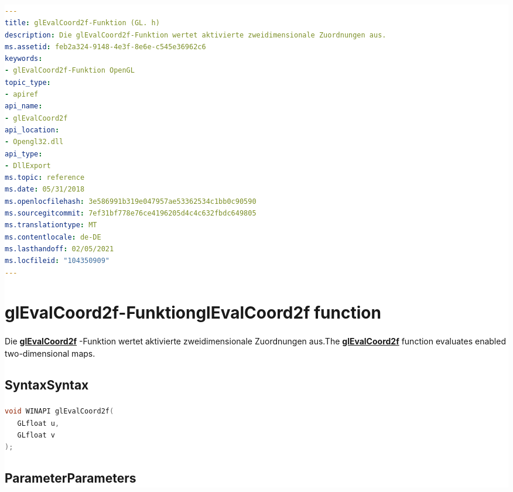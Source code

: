 ```yaml
---
title: glEvalCoord2f-Funktion (GL. h)
description: Die glEvalCoord2f-Funktion wertet aktivierte zweidimensionale Zuordnungen aus.
ms.assetid: feb2a324-9148-4e3f-8e6e-c545e36962c6
keywords:
- glEvalCoord2f-Funktion OpenGL
topic_type:
- apiref
api_name:
- glEvalCoord2f
api_location:
- Opengl32.dll
api_type:
- DllExport
ms.topic: reference
ms.date: 05/31/2018
ms.openlocfilehash: 3e586991b319e047957ae53362534c1bb0c90590
ms.sourcegitcommit: 7ef31bf778e76ce4196205d4c4c632fbdc649805
ms.translationtype: MT
ms.contentlocale: de-DE
ms.lasthandoff: 02/05/2021
ms.locfileid: "104350909"
---
```

# <a name="glevalcoord2f-function"></a><span data-ttu-id="3b772-104">glEvalCoord2f-Funktion</span><span class="sxs-lookup"><span data-stu-id="3b772-104">glEvalCoord2f function</span></span>

<span data-ttu-id="3b772-105">Die [**glEvalCoord2f**](glevalcoord2d.md) -Funktion wertet aktivierte zweidimensionale Zuordnungen aus.</span><span class="sxs-lookup"><span data-stu-id="3b772-105">The [**glEvalCoord2f**](glevalcoord2d.md) function evaluates enabled two-dimensional maps.</span></span>

## <a name="syntax"></a><span data-ttu-id="3b772-106">Syntax</span><span class="sxs-lookup"><span data-stu-id="3b772-106">Syntax</span></span>


```C++
void WINAPI glEvalCoord2f(
   GLfloat u,
   GLfloat v
);
```



## <a name="parameters"></a><span data-ttu-id="3b772-107">Parameter</span><span class="sxs-lookup"><span data-stu-id="3b772-107">Parameters</span></span>
